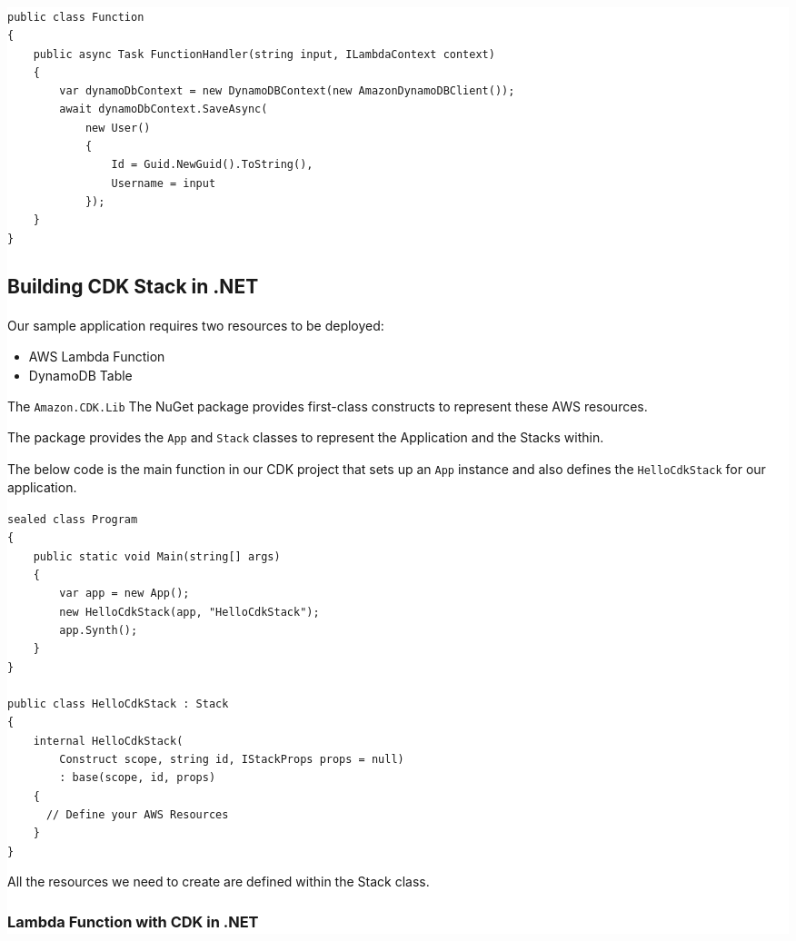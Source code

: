     public class Function
    {
        public async Task FunctionHandler(string input, ILambdaContext context)
        {
            var dynamoDbContext = new DynamoDBContext(new AmazonDynamoDBClient());
            await dynamoDbContext.SaveAsync(
                new User()
                {
                    Id = Guid.NewGuid().ToString(),
                    Username = input
                });
        }
    }

## Building CDK Stack in .NET

Our sample application requires two resources to be deployed:

- AWS Lambda Function
- DynamoDB Table

The `Amazon.CDK.Lib` The NuGet package provides first-class constructs to represent these AWS resources. 

The package provides the `App` and `Stack` classes to represent the Application and the Stacks within.

The below code is the main function in our CDK project that sets up an `App` instance and also defines the `HelloCdkStack` for our application.

    sealed class Program
    {
        public static void Main(string[] args)
        {
            var app = new App();
            new HelloCdkStack(app, "HelloCdkStack");
            app.Synth();
        }
    }
    
    public class HelloCdkStack : Stack
    {
        internal HelloCdkStack(
            Construct scope, string id, IStackProps props = null) 
            : base(scope, id, props)
        {
          // Define your AWS Resources
        }
    }

All the resources we need to create are defined within the Stack class.

### Lambda Function with CDK in .NET
